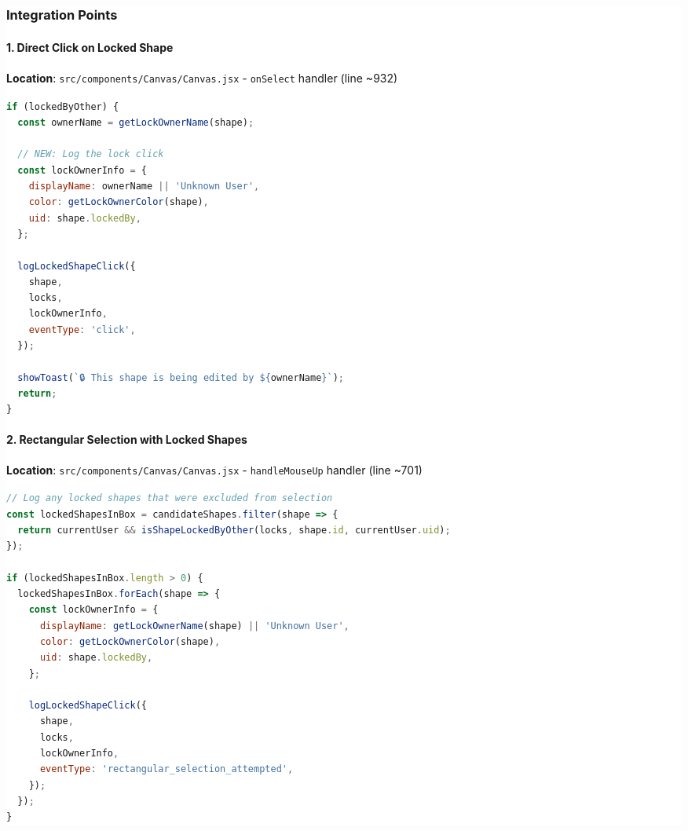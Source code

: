 ### Integration Points

#### 1. Direct Click on Locked Shape
**Location**: `src/components/Canvas/Canvas.jsx` - `onSelect` handler (line ~932)

```javascript
if (lockedByOther) {
  const ownerName = getLockOwnerName(shape);
  
  // NEW: Log the lock click
  const lockOwnerInfo = {
    displayName: ownerName || 'Unknown User',
    color: getLockOwnerColor(shape),
    uid: shape.lockedBy,
  };
  
  logLockedShapeClick({
    shape,
    locks,
    lockOwnerInfo,
    eventType: 'click',
  });
  
  showToast(`🔒 This shape is being edited by ${ownerName}`);
  return;
}
```

#### 2. Rectangular Selection with Locked Shapes
**Location**: `src/components/Canvas/Canvas.jsx` - `handleMouseUp` handler (line ~701)

```javascript
// Log any locked shapes that were excluded from selection
const lockedShapesInBox = candidateShapes.filter(shape => {
  return currentUser && isShapeLockedByOther(locks, shape.id, currentUser.uid);
});

if (lockedShapesInBox.length > 0) {
  lockedShapesInBox.forEach(shape => {
    const lockOwnerInfo = {
      displayName: getLockOwnerName(shape) || 'Unknown User',
      color: getLockOwnerColor(shape),
      uid: shape.lockedBy,
    };
    
    logLockedShapeClick({
      shape,
      locks,
      lockOwnerInfo,
      eventType: 'rectangular_selection_attempted',
    });
  });
}
```
